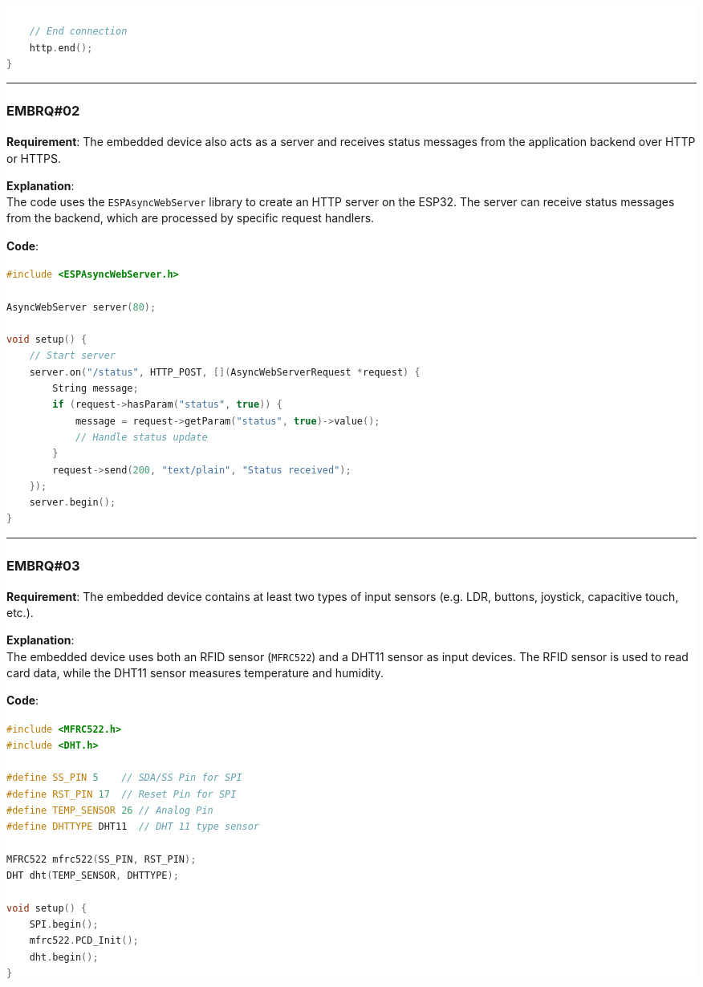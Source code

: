 ```cpp
    
    // End connection
    http.end();
}
```

---

### EMBRQ#02

**Requirement**: The embedded device also acts as a server and receives status messages from the application backend over HTTP or HTTPS.

**Explanation**:  
The code uses the `ESPAsyncWebServer` library to create an HTTP server on the ESP32. The server can receive status messages from the backend, which are processed by specific request handlers.

**Code**:
```cpp
#include <ESPAsyncWebServer.h>

AsyncWebServer server(80);

void setup() {
    // Start server
    server.on("/status", HTTP_POST, [](AsyncWebServerRequest *request) {
        String message;
        if (request->hasParam("status", true)) {
            message = request->getParam("status", true)->value();
            // Handle status update
        }
        request->send(200, "text/plain", "Status received");
    });
    server.begin();
}
```

---

### EMBRQ#03

**Requirement**: The embedded device contains at least two types of input sensors (e.g. LDR, buttons, joystick, capacitive touch, etc.).

**Explanation**:  
The embedded device uses both an RFID sensor (`MFRC522`) and a DHT11 sensor as input devices. The RFID sensor is used to read card data, while the DHT11 sensor measures temperature and humidity.

**Code**:
```cpp
#include <MFRC522.h>
#include <DHT.h>

#define SS_PIN 5    // SDA/SS Pin for SPI
#define RST_PIN 17  // Reset Pin for SPI
#define TEMP_SENSOR 26 // Analog Pin
#define DHTTYPE DHT11  // DHT 11 type sensor

MFRC522 mfrc522(SS_PIN, RST_PIN);
DHT dht(TEMP_SENSOR, DHTTYPE);

void setup() {
    SPI.begin();
    mfrc522.PCD_Init();
    dht.begin();
}
```